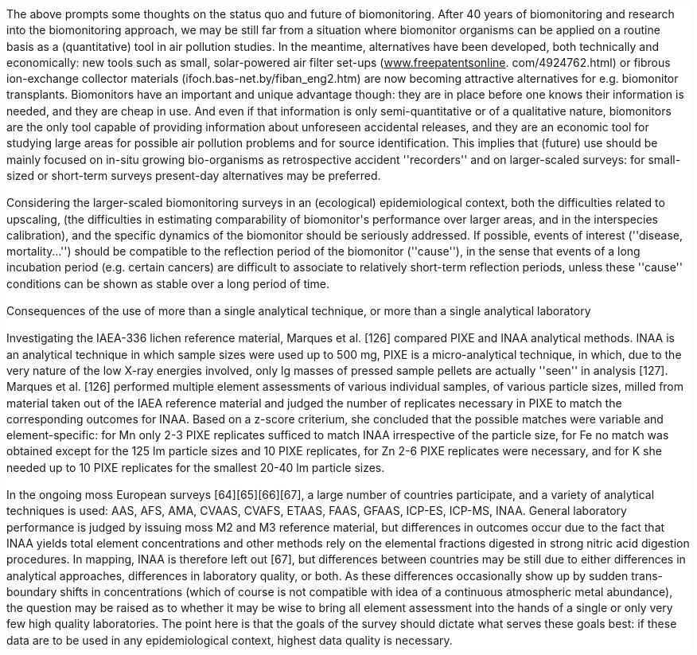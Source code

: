 The above prompts some thoughts on the status quo and future of biomonitoring. After 40 years of biomonitoring and research into the biomonitoring approach, we may be still far from a situation where biomonitor organisms can be applied on a routine basis as a (quantitative) tool in air pollution studies. In the meantime, alternatives have been developed, both technically and economically: new tools such as small, solar-powered air filter set-ups (www.freepatentsonline. com/4924762.html) or fibrous ion-exchange collector materials (ifoch.bas-net.by/fiban_eng2.htm) are now becoming attractive alternatives for e.g. biomonitor transplants. Biomonitors have an important and unique advantage though: they are in place before one knows their information is needed, and they are cheap in use. And even if that information is only semi-quantitative or of a qualitative nature, biomonitors are the only tool capable of providing information about unforeseen accidental releases, and they are an economic tool for studying large areas for possible air pollution problems and for source identification. This implies that (future) use should be mainly focused on in-situ growing bio-organisms as retrospective accident ''recorders'' and on larger-scaled surveys: for small-sized or short-term surveys present-day alternatives may be preferred.

Considering the larger-scaled biomonitoring surveys in an (ecological) epidemiological context, both the difficulties related to upscaling, (the difficulties in estimating comparability of biomonitor's performance over larger areas, and in the interspecies calibration), and the specific dynamics of the biomonitor should be seriously addressed. If possible, events of interest (''disease, mortality…'') should be compatible to the reflection period of the biomonitor (''cause''), in the sense that events of a long incubation period (e.g. certain cancers) are difficult to associate to relatively short-term reflection periods, unless these ''cause'' conditions can be shown as stable over a long period of time.

Consequences of the use of more than a single analytical technique, or more than a single analytical laboratory

Investigating the IAEA-336 lichen reference material, Marques et al. [126] compared PIXE and INAA analytical methods. INAA is an analytical technique in which sample sizes were used up to 500 mg, PIXE is a micro-analytical technique, in which, due to the very nature of the low X-ray energies involved, only lg masses of pressed sample pellets are actually ''seen'' in analysis [127]. Marques et al. [126] performed multiple element assessments of various individual samples, of various particle sizes, milled from material taken out of the IAEA reference material and judged the number of replicates necessary in PIXE to match the corresponding outcomes for INAA. Based on a z-score criterium, she concluded that the possible matches were variable and element-specific: for Mn only 2-3 PIXE replicates sufficed to match INAA irrespective of the particle size, for Fe no match was obtained except for the 125 lm particle sizes and 10 PIXE replicates, for Zn 2-6 PIXE replicates were necessary, and for K she needed up to 10 PIXE replicates for the smallest 20-40 lm particle sizes.

In the ongoing moss European surveys [64][65][66][67], a large number of countries participate, and a variety of analytical techniques is used: AAS, AFS, AMA, CVAAS, CVAFS, ETAAS, FAAS, GFAAS, ICP-ES, ICP-MS, INAA. General laboratory performance is judged by issuing moss M2 and M3 reference material, but differences in outcomes occur due to the fact that INAA yields total element concentrations and other methods rely on the elemental fractions digested in strong nitric acid digestion procedures. In mapping, INAA is therefore left out [67], but differences between countries may be still due to either differences in analytical approaches, differences in laboratory quality, or both. As these differences occasionally show up by sudden trans-boundary shifts in concentrations (which of course is not compatible with idea of a continuous atmospheric metal abundance), the question may be raised as to whether it may be wise to bring all element assessment into the hands of a single or only very few high quality laboratories. The point here is that the goals of the survey should dictate what serves these goals best: if these data are to be used in any epidemiological context, highest data quality is necessary.
